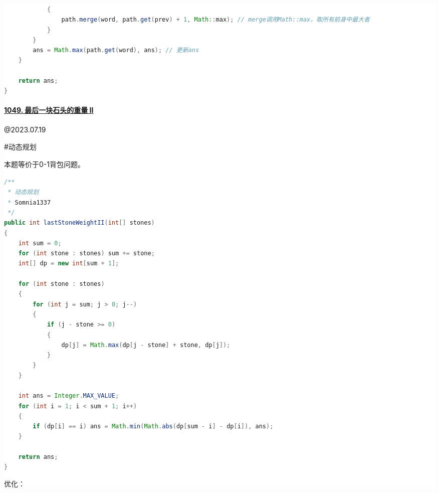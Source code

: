 ```java
			{
				path.merge(word, path.get(prev) + 1, Math::max); // merge调用Math::max，取所有前身中最大者
			}
		}
		ans = Math.max(path.get(word), ans); // 更新ans
	}
	
	return ans;
}
```

#### [1049. 最后一块石头的重量 II](https://leetcode.cn/problems/last-stone-weight-ii/)

@2023.07.19

#动态规划 

本题等价于0-1背包问题。

```java
/**
 * 动态规划
 * Somnia1337
 */
public int lastStoneWeightII(int[] stones)
{
	int sum = 0;
	for (int stone : stones) sum += stone;
	int[] dp = new int[sum + 1];
	
	for (int stone : stones)
	{
		for (int j = sum; j > 0; j--)
		{
			if (j - stone >= 0)
			{
				dp[j] = Math.max(dp[j - stone] + stone, dp[j]);
			}
		}
	}
	
	int ans = Integer.MAX_VALUE;
	for (int i = 1; i < sum + 1; i++)
	{
		if (dp[i] == i) ans = Math.min(Math.abs(dp[sum - i] - dp[i]), ans);
	}
	
	return ans;
}
```

优化：
